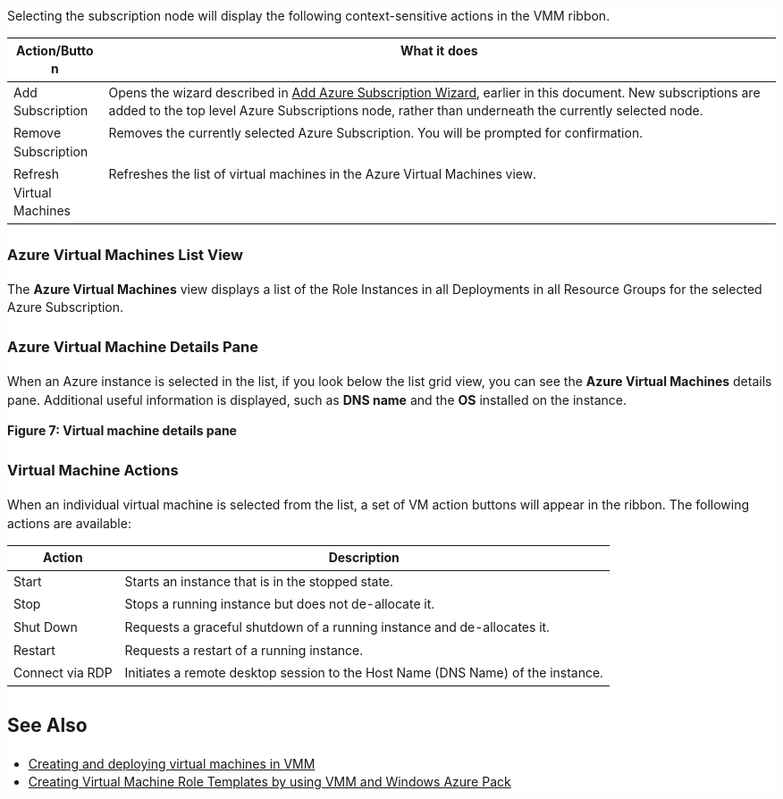

Selecting the subscription node will display the following context-sensitive actions in the VMM ribbon.

|Action/Button|What it does|
|------------------|----------------|
|Add Subscription|Opens the wizard described in [Add Azure Subscription Wizard](Adding-an-Azure-subscription-in-VMM.md#BKMK_wizard), earlier in this document. New subscriptions are added to the top level Azure Subscriptions node, rather than underneath the currently selected node.|
|Remove Subscription|Removes the currently selected Azure Subscription. You will be prompted for confirmation.|
|Refresh Virtual Machines|Refreshes the list of virtual machines in the Azure Virtual Machines view.|

### Azure Virtual Machines List View
The **Azure Virtual Machines** view displays a list of the Role Instances in all Deployments in all Resource Groups for the selected Azure Subscription.

### Azure Virtual Machine Details Pane
When an Azure instance is selected in the list, if you look below the list grid view, you can see the **Azure Virtual Machines** details pane. Additional useful information is displayed, such as **DNS name** and the **OS** installed on the instance.

**Figure 7: Virtual machine details pane**

### Virtual Machine Actions
When an individual virtual machine is selected from the list, a set of VM action buttons will appear in the ribbon. The following actions are available:

|Action|Description|
|----------|---------------|
|Start|Starts an instance that is in the stopped state.|
|Stop|Stops a running instance but does not de-allocate it.|
|Shut Down|Requests a graceful shutdown of a running instance and de-allocates it.|
|Restart|Requests a restart of a running instance.|
|Connect via RDP|Initiates a remote desktop session to the Host Name (DNS Name) of the instance.|

## See Also

- [Creating and deploying virtual machines in VMM](Creating-and-deploying-virtual-machines-in-VMM.md)
- [Creating Virtual Machine Role Templates by using VMM and Windows Azure Pack](Creating-Virtual-Machine-Role-Templates-by-using-VMM-and-Windows-Azure-Pack.md)
